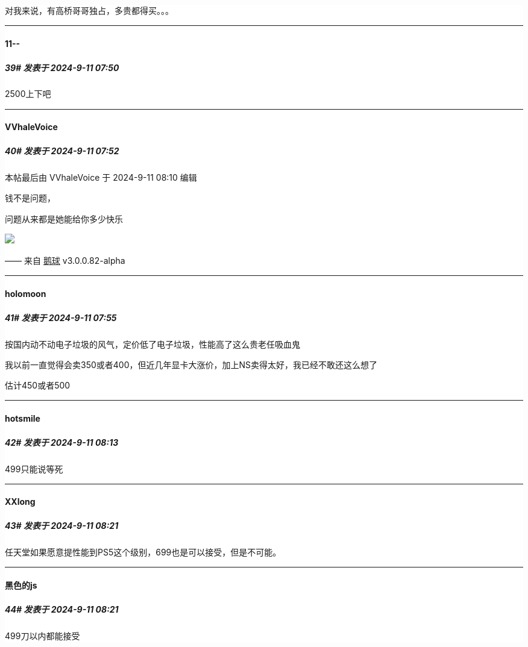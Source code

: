 对我来说，有高桥哥哥独占，多贵都得买。。。

*****

####  11--  
##### 39#       发表于 2024-9-11 07:50

2500上下吧

*****

####  VVhaleVoice  
##### 40#       发表于 2024-9-11 07:52

 本帖最后由 VVhaleVoice 于 2024-9-11 08:10 编辑 

钱不是问题，

问题从来都是她能给你多少快乐

<img src="https://static.saraba1st.com/image/smiley/face2017/082.png" referrerpolicy="no-referrer">

—— 来自 [鹅球](https://www.pgyer.com/xfPejhuq) v3.0.0.82-alpha


*****

####  holomoon  
##### 41#       发表于 2024-9-11 07:55

按国内动不动电子垃圾的风气，定价低了电子垃圾，性能高了这么贵老任吸血鬼

我以前一直觉得会卖350或者400，但近几年显卡大涨价，加上NS卖得太好，我已经不敢还这么想了

估计450或者500

*****

####  hotsmile  
##### 42#       发表于 2024-9-11 08:13

499只能说等死


*****

####  XXlong  
##### 43#       发表于 2024-9-11 08:21

任天堂如果愿意提性能到PS5这个级别，699也是可以接受，但是不可能。

*****

####  黑色的js  
##### 44#       发表于 2024-9-11 08:21

499刀以内都能接受
